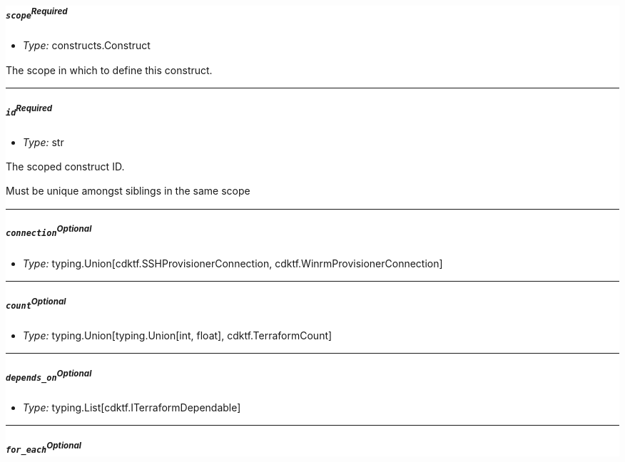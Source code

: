 
##### `scope`<sup>Required</sup> <a name="scope" id="@cdktf/provider-cloudflare.dataCloudflareZeroTrustGatewayCertificates.DataCloudflareZeroTrustGatewayCertificates.Initializer.parameter.scope"></a>

- *Type:* constructs.Construct

The scope in which to define this construct.

---

##### `id`<sup>Required</sup> <a name="id" id="@cdktf/provider-cloudflare.dataCloudflareZeroTrustGatewayCertificates.DataCloudflareZeroTrustGatewayCertificates.Initializer.parameter.id"></a>

- *Type:* str

The scoped construct ID.

Must be unique amongst siblings in the same scope

---

##### `connection`<sup>Optional</sup> <a name="connection" id="@cdktf/provider-cloudflare.dataCloudflareZeroTrustGatewayCertificates.DataCloudflareZeroTrustGatewayCertificates.Initializer.parameter.connection"></a>

- *Type:* typing.Union[cdktf.SSHProvisionerConnection, cdktf.WinrmProvisionerConnection]

---

##### `count`<sup>Optional</sup> <a name="count" id="@cdktf/provider-cloudflare.dataCloudflareZeroTrustGatewayCertificates.DataCloudflareZeroTrustGatewayCertificates.Initializer.parameter.count"></a>

- *Type:* typing.Union[typing.Union[int, float], cdktf.TerraformCount]

---

##### `depends_on`<sup>Optional</sup> <a name="depends_on" id="@cdktf/provider-cloudflare.dataCloudflareZeroTrustGatewayCertificates.DataCloudflareZeroTrustGatewayCertificates.Initializer.parameter.dependsOn"></a>

- *Type:* typing.List[cdktf.ITerraformDependable]

---

##### `for_each`<sup>Optional</sup> <a name="for_each" id="@cdktf/provider-cloudflare.dataCloudflareZeroTrustGatewayCertificates.DataCloudflareZeroTrustGatewayCertificates.Initializer.parameter.forEach"></a>
